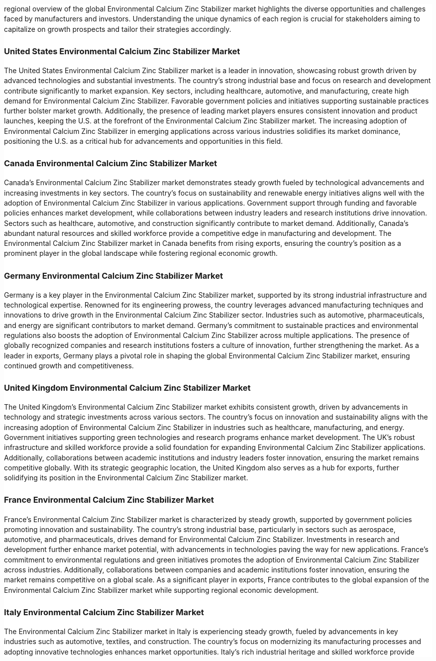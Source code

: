 regional overview of the global Environmental Calcium Zinc Stabilizer market highlights the diverse opportunities and challenges faced by manufacturers and investors. Understanding the unique dynamics of each region is crucial for stakeholders aiming to capitalize on growth prospects and tailor their strategies accordingly.</p><h3>United States Environmental Calcium Zinc Stabilizer Market</h3><p>The United States Environmental Calcium Zinc Stabilizer market is a leader in innovation, showcasing robust growth driven by advanced technologies and substantial investments. The country&rsquo;s strong industrial base and focus on research and development contribute significantly to market expansion. Key sectors, including healthcare, automotive, and manufacturing, create high demand for Environmental Calcium Zinc Stabilizer. Favorable government policies and initiatives supporting sustainable practices further bolster market growth. Additionally, the presence of leading market players ensures consistent innovation and product launches, keeping the U.S. at the forefront of the Environmental Calcium Zinc Stabilizer market. The increasing adoption of Environmental Calcium Zinc Stabilizer in emerging applications across various industries solidifies its market dominance, positioning the U.S. as a critical hub for advancements and opportunities in this field.</p><h3>Canada Environmental Calcium Zinc Stabilizer Market</h3><p>Canada&rsquo;s Environmental Calcium Zinc Stabilizer market demonstrates steady growth fueled by technological advancements and increasing investments in key sectors. The country&rsquo;s focus on sustainability and renewable energy initiatives aligns well with the adoption of Environmental Calcium Zinc Stabilizer in various applications. Government support through funding and favorable policies enhances market development, while collaborations between industry leaders and research institutions drive innovation. Sectors such as healthcare, automotive, and construction significantly contribute to market demand. Additionally, Canada&rsquo;s abundant natural resources and skilled workforce provide a competitive edge in manufacturing and development. The Environmental Calcium Zinc Stabilizer market in Canada benefits from rising exports, ensuring the country&rsquo;s position as a prominent player in the global landscape while fostering regional economic growth.</p><h3>Germany Environmental Calcium Zinc Stabilizer Market</h3><p>Germany is a key player in the Environmental Calcium Zinc Stabilizer market, supported by its strong industrial infrastructure and technological expertise. Renowned for its engineering prowess, the country leverages advanced manufacturing techniques and innovations to drive growth in the Environmental Calcium Zinc Stabilizer sector. Industries such as automotive, pharmaceuticals, and energy are significant contributors to market demand. Germany&rsquo;s commitment to sustainable practices and environmental regulations also boosts the adoption of Environmental Calcium Zinc Stabilizer across multiple applications. The presence of globally recognized companies and research institutions fosters a culture of innovation, further strengthening the market. As a leader in exports, Germany plays a pivotal role in shaping the global Environmental Calcium Zinc Stabilizer market, ensuring continued growth and competitiveness.</p><h3>United Kingdom Environmental Calcium Zinc Stabilizer Market</h3><p>The United Kingdom&rsquo;s Environmental Calcium Zinc Stabilizer market exhibits consistent growth, driven by advancements in technology and strategic investments across various sectors. The country&rsquo;s focus on innovation and sustainability aligns with the increasing adoption of Environmental Calcium Zinc Stabilizer in industries such as healthcare, manufacturing, and energy. Government initiatives supporting green technologies and research programs enhance market development. The UK&rsquo;s robust infrastructure and skilled workforce provide a solid foundation for expanding Environmental Calcium Zinc Stabilizer applications. Additionally, collaborations between academic institutions and industry leaders foster innovation, ensuring the market remains competitive globally. With its strategic geographic location, the United Kingdom also serves as a hub for exports, further solidifying its position in the Environmental Calcium Zinc Stabilizer market.</p><h3>France Environmental Calcium Zinc Stabilizer Market</h3><p>France&rsquo;s Environmental Calcium Zinc Stabilizer market is characterized by steady growth, supported by government policies promoting innovation and sustainability. The country&rsquo;s strong industrial base, particularly in sectors such as aerospace, automotive, and pharmaceuticals, drives demand for Environmental Calcium Zinc Stabilizer. Investments in research and development further enhance market potential, with advancements in technologies paving the way for new applications. France&rsquo;s commitment to environmental regulations and green initiatives promotes the adoption of Environmental Calcium Zinc Stabilizer across industries. Additionally, collaborations between companies and academic institutions foster innovation, ensuring the market remains competitive on a global scale. As a significant player in exports, France contributes to the global expansion of the Environmental Calcium Zinc Stabilizer market while supporting regional economic development.</p><h3>Italy Environmental Calcium Zinc Stabilizer Market</h3><p>The Environmental Calcium Zinc Stabilizer market in Italy is experiencing steady growth, fueled by advancements in key industries such as automotive, textiles, and construction. The country&rsquo;s focus on modernizing its manufacturing processes and adopting innovative technologies enhances market opportunities. Italy&rsquo;s rich industrial heritage and skilled workforce provide